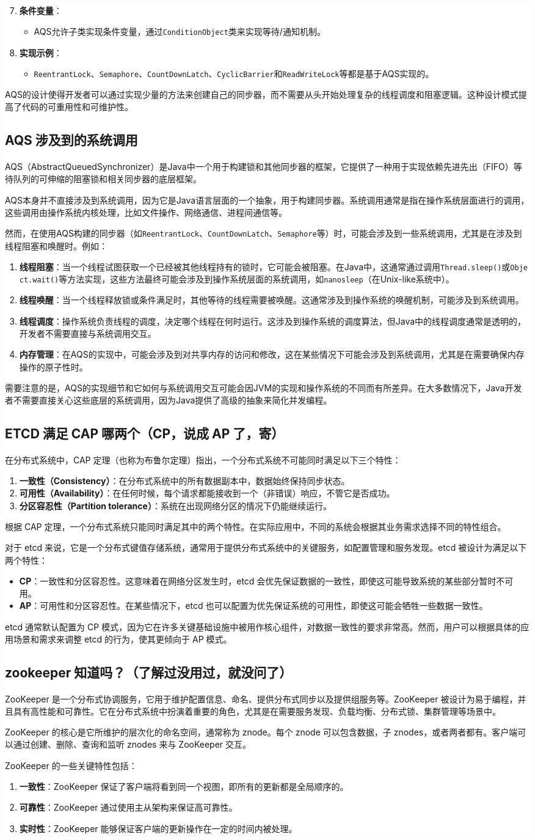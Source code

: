 7. **条件变量**：
   - AQS允许子类实现条件变量，通过`ConditionObject`类来实现等待/通知机制。

8. **实现示例**：
   - `ReentrantLock`、`Semaphore`、`CountDownLatch`、`CyclicBarrier`和`ReadWriteLock`等都是基于AQS实现的。

AQS的设计使得开发者可以通过实现少量的方法来创建自己的同步器，而不需要从头开始处理复杂的线程调度和阻塞逻辑。这种设计模式提高了代码的可重用性和可维护性。
## AQS 涉及到的系统调用  

AQS（AbstractQueuedSynchronizer）是Java中一个用于构建锁和其他同步器的框架，它提供了一种用于实现依赖先进先出（FIFO）等待队列的可伸缩的阻塞锁和相关同步器的底层框架。

AQS本身并不直接涉及到系统调用，因为它是Java语言层面的一个抽象，用于构建同步器。系统调用通常是指在操作系统层面进行的调用，这些调用由操作系统内核处理，比如文件操作、网络通信、进程间通信等。

然而，在使用AQS构建的同步器（如`ReentrantLock`、`CountDownLatch`、`Semaphore`等）时，可能会涉及到一些系统调用，尤其是在涉及到线程阻塞和唤醒时。例如：

1. **线程阻塞**：当一个线程试图获取一个已经被其他线程持有的锁时，它可能会被阻塞。在Java中，这通常通过调用`Thread.sleep()`或`Object.wait()`等方法实现，这些方法最终可能会涉及到操作系统层面的系统调用，如`nanosleep`（在Unix-like系统中）。

2. **线程唤醒**：当一个线程释放锁或条件满足时，其他等待的线程需要被唤醒。这通常涉及到操作系统的唤醒机制，可能涉及到系统调用。

3. **线程调度**：操作系统负责线程的调度，决定哪个线程在何时运行。这涉及到操作系统的调度算法，但Java中的线程调度通常是透明的，开发者不需要直接与系统调用交互。

4. **内存管理**：在AQS的实现中，可能会涉及到对共享内存的访问和修改，这在某些情况下可能会涉及到系统调用，尤其是在需要确保内存操作的原子性时。

需要注意的是，AQS的实现细节和它如何与系统调用交互可能会因JVM的实现和操作系统的不同而有所差异。在大多数情况下，Java开发者不需要直接关心这些底层的系统调用，因为Java提供了高级的抽象来简化并发编程。
## ETCD 满足 CAP 哪两个（CP，说成 AP 了，寄）  

在分布式系统中，CAP 定理（也称为布鲁尔定理）指出，一个分布式系统不可能同时满足以下三个特性：

1. **一致性（Consistency）**：在分布式系统中的所有数据副本中，数据始终保持同步状态。
2. **可用性（Availability）**：在任何时候，每个请求都能接收到一个（非错误）响应，不管它是否成功。
3. **分区容忍性（Partition tolerance）**：系统在出现网络分区的情况下仍能继续运行。

根据 CAP 定理，一个分布式系统只能同时满足其中的两个特性。在实际应用中，不同的系统会根据其业务需求选择不同的特性组合。

对于 etcd 来说，它是一个分布式键值存储系统，通常用于提供分布式系统中的关键服务，如配置管理和服务发现。etcd 被设计为满足以下两个特性：

- **CP**：一致性和分区容忍性。这意味着在网络分区发生时，etcd 会优先保证数据的一致性，即使这可能导致系统的某些部分暂时不可用。
- **AP**：可用性和分区容忍性。在某些情况下，etcd 也可以配置为优先保证系统的可用性，即使这可能会牺牲一些数据一致性。

etcd 通常默认配置为 CP 模式，因为它在许多关键基础设施中被用作核心组件，对数据一致性的要求非常高。然而，用户可以根据具体的应用场景和需求来调整 etcd 的行为，使其更倾向于 AP 模式。
## zookeeper 知道吗？（了解过没用过，就没问了）  

ZooKeeper 是一个分布式协调服务，它用于维护配置信息、命名、提供分布式同步以及提供组服务等。ZooKeeper 被设计为易于编程，并且具有高性能和可靠性。它在分布式系统中扮演着重要的角色，尤其是在需要服务发现、负载均衡、分布式锁、集群管理等场景中。

ZooKeeper 的核心是它所维护的层次化的命名空间，通常称为 znode。每个 znode 可以包含数据，子 znodes，或者两者都有。客户端可以通过创建、删除、查询和监听 znodes 来与 ZooKeeper 交互。

ZooKeeper 的一些关键特性包括：

1. **一致性**：ZooKeeper 保证了客户端将看到同一个视图，即所有的更新都是全局顺序的。

2. **可靠性**：ZooKeeper 通过使用主从架构来保证高可靠性。

3. **实时性**：ZooKeeper 能够保证客户端的更新操作在一定的时间内被处理。
